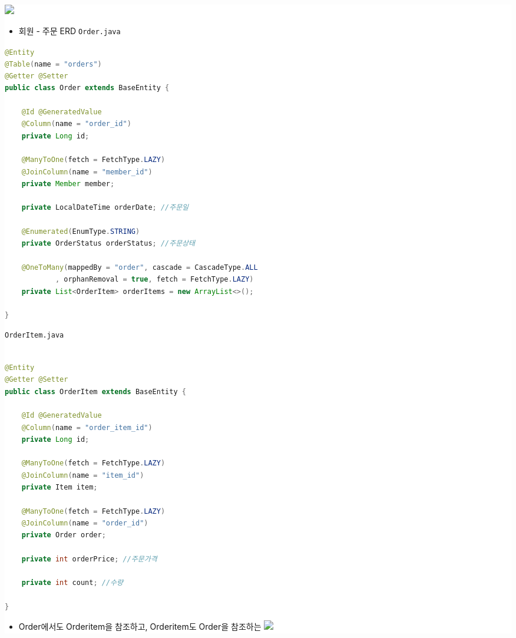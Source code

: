 ![](https://velog.velcdn.com/images/myway00/post/9e38c270-eafa-46a5-a0f3-5f7c43db11d5/image.png)

- 회원 - 주문 ERD
`Order.java`
```java
@Entity
@Table(name = "orders")
@Getter @Setter
public class Order extends BaseEntity {

    @Id @GeneratedValue
    @Column(name = "order_id")
    private Long id;

    @ManyToOne(fetch = FetchType.LAZY)
    @JoinColumn(name = "member_id")
    private Member member;

    private LocalDateTime orderDate; //주문일

    @Enumerated(EnumType.STRING)
    private OrderStatus orderStatus; //주문상태

    @OneToMany(mappedBy = "order", cascade = CascadeType.ALL
            , orphanRemoval = true, fetch = FetchType.LAZY)
    private List<OrderItem> orderItems = new ArrayList<>();

}
```


`OrderItem.java	`
```java

@Entity
@Getter @Setter
public class OrderItem extends BaseEntity {

    @Id @GeneratedValue
    @Column(name = "order_item_id")
    private Long id;

    @ManyToOne(fetch = FetchType.LAZY)
    @JoinColumn(name = "item_id")
    private Item item;

    @ManyToOne(fetch = FetchType.LAZY)
    @JoinColumn(name = "order_id")
    private Order order;

    private int orderPrice; //주문가격

    private int count; //수량

}
```
- Order에서도 Orderitem을 참조하고, Orderitem도 Order을 참조하는 
![](https://velog.velcdn.com/images/myway00/post/a8101c25-780a-4934-aebc-05f9fa2d0e7c/image.png)
